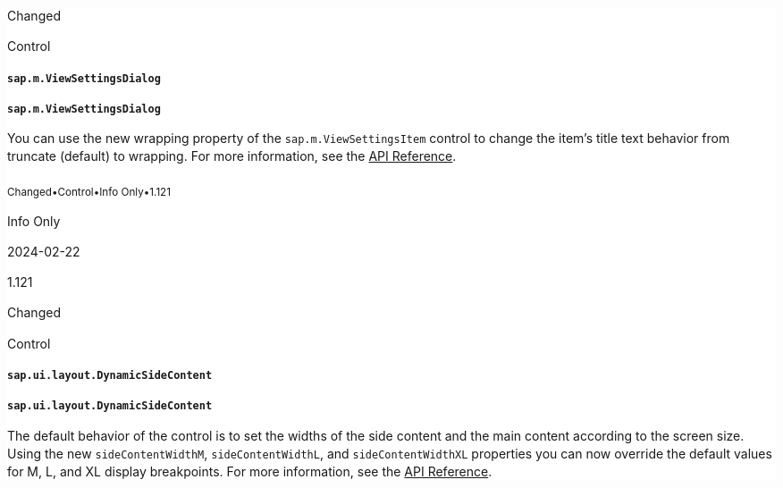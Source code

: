 Changed 

</td>
<td valign="top">

Control 

</td>
<td valign="top">

**`sap.m.ViewSettingsDialog`** 

</td>
<td valign="top">

**`sap.m.ViewSettingsDialog`**

You can use the new wrapping property of the `sap.m.ViewSettingsItem` control to change the item’s title text behavior from truncate \(default\) to wrapping. For more information, see the [API Reference](https://sdk.openui5.org/api/sap.m.ViewSettingsItem).

<sub>Changed•Control•Info Only•1.121</sub>

</td>
<td valign="top">

Info Only 

</td>
<td valign="top">

2024-02-22

</td>
</tr>
<tr>
<td valign="top">

1.121 

</td>
<td valign="top">

Changed 

</td>
<td valign="top">

Control 

</td>
<td valign="top">

**`sap.ui.layout.DynamicSideContent`** 

</td>
<td valign="top">

**`sap.ui.layout.DynamicSideContent`**

The default behavior of the control is to set the widths of the side content and the main content according to the screen size. Using the new `sideContentWidthM`, `sideContentWidthL`, and `sideContentWidthXL` properties you can now override the default values for M, L, and XL display breakpoints. For more information, see the [API Reference](https://sdk.openui5.org/api/sap.ui.layout.DynamicSideContent).
